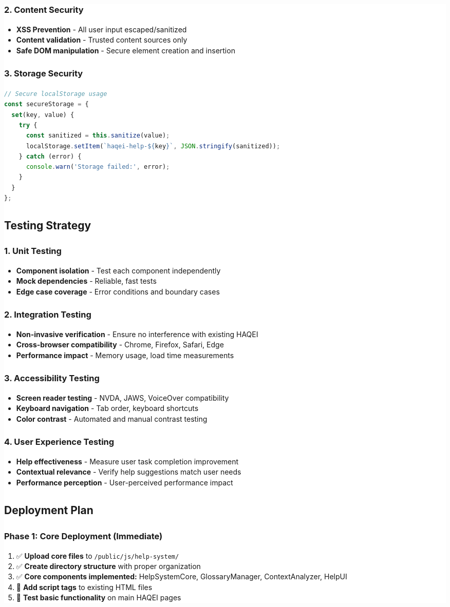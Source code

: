 ### 2. Content Security
- **XSS Prevention** - All user input escaped/sanitized
- **Content validation** - Trusted content sources only
- **Safe DOM manipulation** - Secure element creation and insertion

### 3. Storage Security
```javascript
// Secure localStorage usage
const secureStorage = {
  set(key, value) {
    try {
      const sanitized = this.sanitize(value);
      localStorage.setItem(`haqei-help-${key}`, JSON.stringify(sanitized));
    } catch (error) {
      console.warn('Storage failed:', error);
    }
  }
};
```

## Testing Strategy

### 1. Unit Testing
- **Component isolation** - Test each component independently
- **Mock dependencies** - Reliable, fast tests
- **Edge case coverage** - Error conditions and boundary cases

### 2. Integration Testing
- **Non-invasive verification** - Ensure no interference with existing HAQEI
- **Cross-browser compatibility** - Chrome, Firefox, Safari, Edge
- **Performance impact** - Memory usage, load time measurements

### 3. Accessibility Testing
- **Screen reader testing** - NVDA, JAWS, VoiceOver compatibility
- **Keyboard navigation** - Tab order, keyboard shortcuts
- **Color contrast** - Automated and manual contrast testing

### 4. User Experience Testing
- **Help effectiveness** - Measure user task completion improvement
- **Contextual relevance** - Verify help suggestions match user needs
- **Performance perception** - User-perceived performance impact

## Deployment Plan

### Phase 1: Core Deployment (Immediate)
1. ✅ **Upload core files** to `/public/js/help-system/`
2. ✅ **Create directory structure** with proper organization
3. ✅ **Core components implemented:** HelpSystemCore, GlossaryManager, ContextAnalyzer, HelpUI
4. 🔄 **Add script tags** to existing HTML files
5. 🔄 **Test basic functionality** on main HAQEI pages
